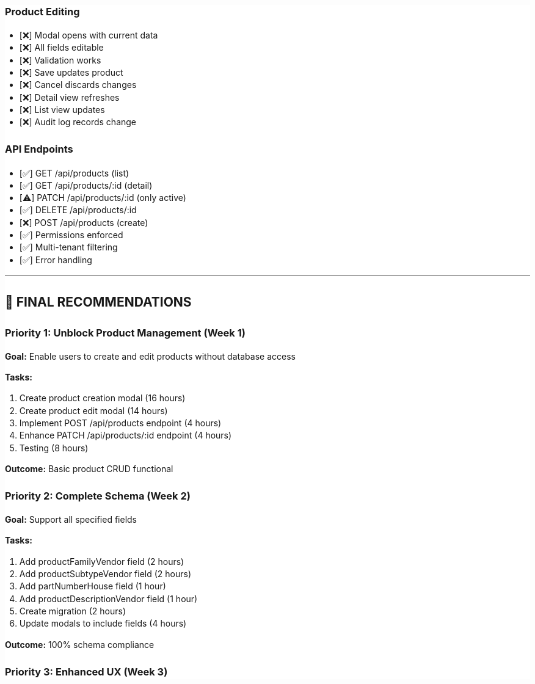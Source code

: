 ### Product Editing
- [❌] Modal opens with current data
- [❌] All fields editable
- [❌] Validation works
- [❌] Save updates product
- [❌] Cancel discards changes
- [❌] Detail view refreshes
- [❌] List view updates
- [❌] Audit log records change

### API Endpoints
- [✅] GET /api/products (list)
- [✅] GET /api/products/:id (detail)
- [⚠️] PATCH /api/products/:id (only active)
- [✅] DELETE /api/products/:id
- [❌] POST /api/products (create)
- [✅] Permissions enforced
- [✅] Multi-tenant filtering
- [✅] Error handling

---

## 🎯 FINAL RECOMMENDATIONS

### Priority 1: Unblock Product Management (Week 1)

**Goal:** Enable users to create and edit products without database access

**Tasks:**
1. Create product creation modal (16 hours)
2. Create product edit modal (14 hours)
3. Implement POST /api/products endpoint (4 hours)
4. Enhance PATCH /api/products/:id endpoint (4 hours)
5. Testing (8 hours)

**Outcome:** Basic product CRUD functional

### Priority 2: Complete Schema (Week 2)

**Goal:** Support all specified fields

**Tasks:**
1. Add productFamilyVendor field (2 hours)
2. Add productSubtypeVendor field (2 hours)
3. Add partNumberHouse field (1 hour)
4. Add productDescriptionVendor field (1 hour)
5. Create migration (2 hours)
6. Update modals to include fields (4 hours)

**Outcome:** 100% schema compliance

### Priority 3: Enhanced UX (Week 3)
